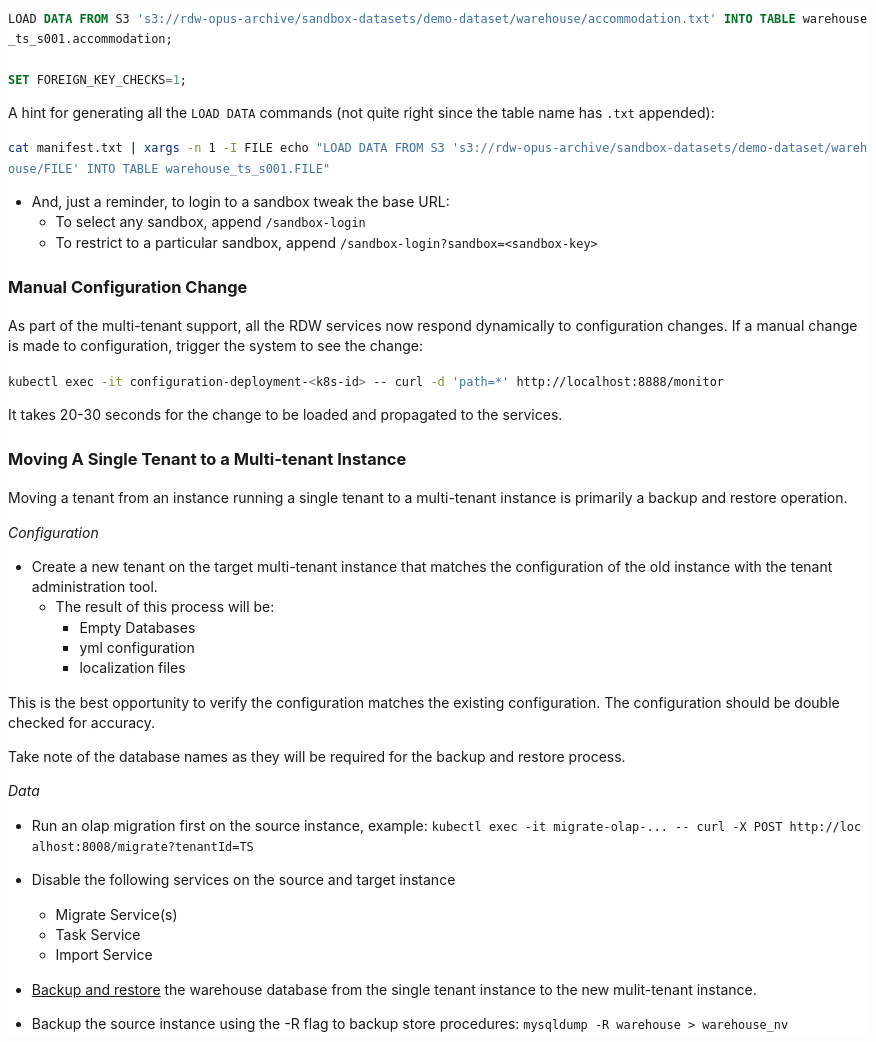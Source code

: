 ```sql
LOAD DATA FROM S3 's3://rdw-opus-archive/sandbox-datasets/demo-dataset/warehouse/accommodation.txt' INTO TABLE warehouse_ts_s001.accommodation;

SET FOREIGN_KEY_CHECKS=1;
```
A hint for generating all the `LOAD DATA` commands (not quite right since the table name has `.txt` appended):
```bash
cat manifest.txt | xargs -n 1 -I FILE echo "LOAD DATA FROM S3 's3://rdw-opus-archive/sandbox-datasets/demo-dataset/warehouse/FILE' INTO TABLE warehouse_ts_s001.FILE"
```
* And, just a reminder, to login to a sandbox tweak the base URL:
    * To select any sandbox, append `/sandbox-login`
    * To restrict to a particular sandbox, append `/sandbox-login?sandbox=<sandbox-key>`

### Manual Configuration Change

As part of the multi-tenant support, all the RDW services now respond dynamically to configuration changes. If a manual change is made to configuration, trigger the system to see the change:
```bash
kubectl exec -it configuration-deployment-<k8s-id> -- curl -d 'path=*' http://localhost:8888/monitor
```
It takes 20-30 seconds for the change to be loaded and propagated to the services.

### Moving A Single Tenant to a Multi-tenant Instance

Moving a tenant from an instance running a single tenant to a multi-tenant instance is primarily a backup and restore operation.

*Configuration*

* Create a new tenant on the target multi-tenant instance that matches the configuration of the old instance with the tenant administration tool.
  * The result of this process will be:
    - Empty Databases
    - yml configuration
    - localization files

This is the best opportunity to verify the configuration matches the existing configuration.  The configuration should be double checked for accuracy. 

Take note of the database names as they will be required for the backup and restore process.

*Data*

* Run an olap migration first on the source instance, example:
`kubectl exec -it migrate-olap-... -- curl -X POST http://localhost:8008/migrate?tenantId=TS`

* Disable the following services on the source and target instance
  * Migrate Service(s)
  * Task Service
  * Import Service 
* [Backup and restore](https://docs.aws.amazon.com/AmazonRDS/latest/AuroraUserGuide/Aurora.Managing.Backups.html)  the warehouse database from the single tenant instance to the new mulit-tenant instance.
* Backup the source instance using the -R flag to backup store procedures:
`mysqldump -R warehouse > warehouse_nv`
